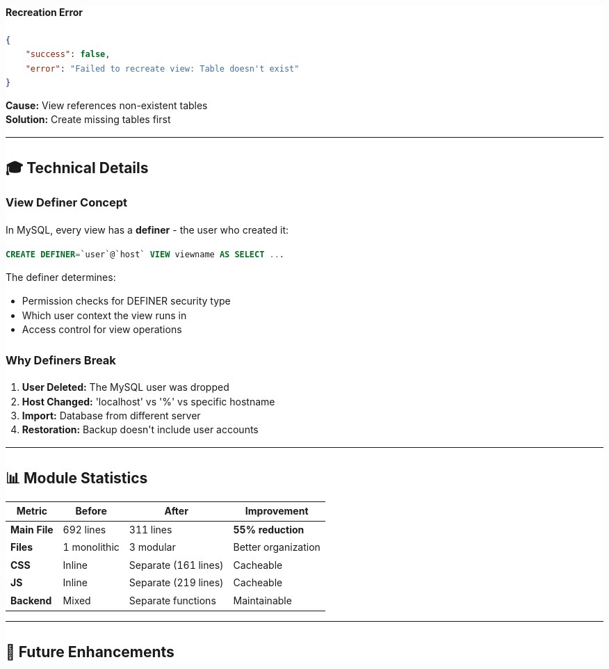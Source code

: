 #### Recreation Error
```json
{
    "success": false,
    "error": "Failed to recreate view: Table doesn't exist"
}
```
**Cause:** View references non-existent tables  
**Solution:** Create missing tables first

---

## 🎓 Technical Details

### View Definer Concept

In MySQL, every view has a **definer** - the user who created it:
```sql
CREATE DEFINER=`user`@`host` VIEW viewname AS SELECT ...
```

The definer determines:
- Permission checks for DEFINER security type
- Which user context the view runs in
- Access control for view operations

### Why Definers Break

1. **User Deleted:** The MySQL user was dropped
2. **Host Changed:** 'localhost' vs '%' vs specific hostname
3. **Import:** Database from different server
4. **Restoration:** Backup doesn't include user accounts

---

## 📊 Module Statistics

| Metric | Before | After | Improvement |
|--------|--------|-------|-------------|
| **Main File** | 692 lines | 311 lines | **55% reduction** |
| **Files** | 1 monolithic | 3 modular | Better organization |
| **CSS** | Inline | Separate (161 lines) | Cacheable |
| **JS** | Inline | Separate (219 lines) | Cacheable |
| **Backend** | Mixed | Separate functions | Maintainable |

---

## 🔮 Future Enhancements
